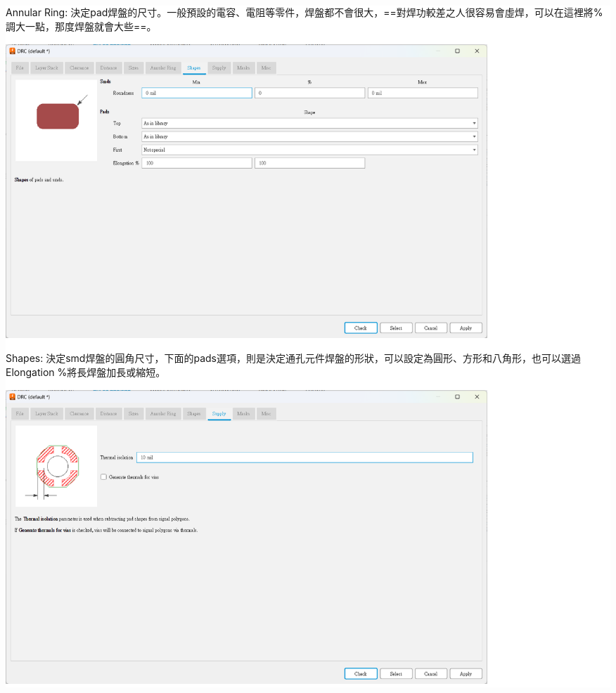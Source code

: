 Annular Ring: 決定pad焊盤的尺寸。一般預設的電容、電阻等零件，焊盤都不會很大，==對焊功較差之人很容易會虛焊，可以在這裡將%調大一點，那度焊盤就會大些==。



<img src="image-20230505160848746.png" alt="image-20230505160848746" style="zoom:67%;" />

Shapes: 決定smd焊盤的圓角尺寸，下面的pads選項，則是決定通孔元件焊盤的形狀，可以設定為圓形、方形和八角形，也可以選過Elongation %將長焊盤加長或縮短。



<img src="image-20230505160919432.png" alt="image-20230505160919432" style="zoom:67%;" />
